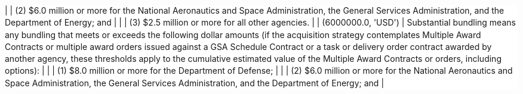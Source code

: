 |                     |           (2) $6.0 million or more for the National Aeronautics and Space Administration, the General Services Administration, and the Department of Energy; and                                                                                                                                                                                                                                                                                                                                                                                                                                                                                                                                                                                                                                                                                                                                                                                                                                                                                                                                                                                                                            |
|                     |           (3) $2.5 million or more for all other agencies.                                                                                                                                                                                                                                                                                                                                                                                                                                                                                                                                                                                                                                                                                                                                                                                                                                                                                                                                                                                                                                                                                                                                  |
| (6000000.0, 'USD')  | Substantial bundling means any bundling that meets or exceeds the following dollar amounts (if the acquisition strategy contemplates Multiple Award Contracts or multiple award orders issued against a GSA Schedule Contract or a task or delivery order contract awarded by another agency, these thresholds apply to the cumulative estimated value of the Multiple Award Contracts or orders, including options):                                                                                                                                                                                                                                                                                                                                                                                                                                                                                                                                                                                                                                                                                                                                                                       |
|                     |           (1) $8.0 million or more for the Department of Defense;                                                                                                                                                                                                                                                                                                                                                                                                                                                                                                                                                                                                                                                                                                                                                                                                                                                                                                                                                                                                                                                                                                                           |
|                     |           (2) $6.0 million or more for the National Aeronautics and Space Administration, the General Services Administration, and the Department of Energy; and                                                                                                                                                                                                                                                                                                                                                                                                                                                                                                                                                                                                                                                                                                                                                                                                                                                                                                                                                                                                                            |